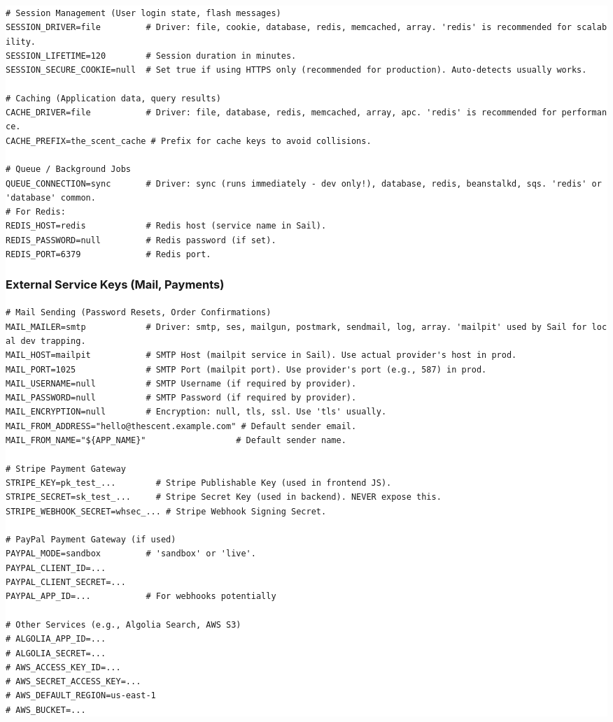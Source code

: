 ```dotenv
# Session Management (User login state, flash messages)
SESSION_DRIVER=file         # Driver: file, cookie, database, redis, memcached, array. 'redis' is recommended for scalability.
SESSION_LIFETIME=120        # Session duration in minutes.
SESSION_SECURE_COOKIE=null  # Set true if using HTTPS only (recommended for production). Auto-detects usually works.

# Caching (Application data, query results)
CACHE_DRIVER=file           # Driver: file, database, redis, memcached, array, apc. 'redis' is recommended for performance.
CACHE_PREFIX=the_scent_cache # Prefix for cache keys to avoid collisions.

# Queue / Background Jobs
QUEUE_CONNECTION=sync       # Driver: sync (runs immediately - dev only!), database, redis, beanstalkd, sqs. 'redis' or 'database' common.
# For Redis:
REDIS_HOST=redis            # Redis host (service name in Sail).
REDIS_PASSWORD=null         # Redis password (if set).
REDIS_PORT=6379             # Redis port.
```

### External Service Keys (Mail, Payments)

```dotenv
# Mail Sending (Password Resets, Order Confirmations)
MAIL_MAILER=smtp            # Driver: smtp, ses, mailgun, postmark, sendmail, log, array. 'mailpit' used by Sail for local dev trapping.
MAIL_HOST=mailpit           # SMTP Host (mailpit service in Sail). Use actual provider's host in prod.
MAIL_PORT=1025              # SMTP Port (mailpit port). Use provider's port (e.g., 587) in prod.
MAIL_USERNAME=null          # SMTP Username (if required by provider).
MAIL_PASSWORD=null          # SMTP Password (if required by provider).
MAIL_ENCRYPTION=null        # Encryption: null, tls, ssl. Use 'tls' usually.
MAIL_FROM_ADDRESS="hello@thescent.example.com" # Default sender email.
MAIL_FROM_NAME="${APP_NAME}"                  # Default sender name.

# Stripe Payment Gateway
STRIPE_KEY=pk_test_...        # Stripe Publishable Key (used in frontend JS).
STRIPE_SECRET=sk_test_...     # Stripe Secret Key (used in backend). NEVER expose this.
STRIPE_WEBHOOK_SECRET=whsec_... # Stripe Webhook Signing Secret.

# PayPal Payment Gateway (if used)
PAYPAL_MODE=sandbox         # 'sandbox' or 'live'.
PAYPAL_CLIENT_ID=...
PAYPAL_CLIENT_SECRET=...
PAYPAL_APP_ID=...           # For webhooks potentially

# Other Services (e.g., Algolia Search, AWS S3)
# ALGOLIA_APP_ID=...
# ALGOLIA_SECRET=...
# AWS_ACCESS_KEY_ID=...
# AWS_SECRET_ACCESS_KEY=...
# AWS_DEFAULT_REGION=us-east-1
# AWS_BUCKET=...
```

